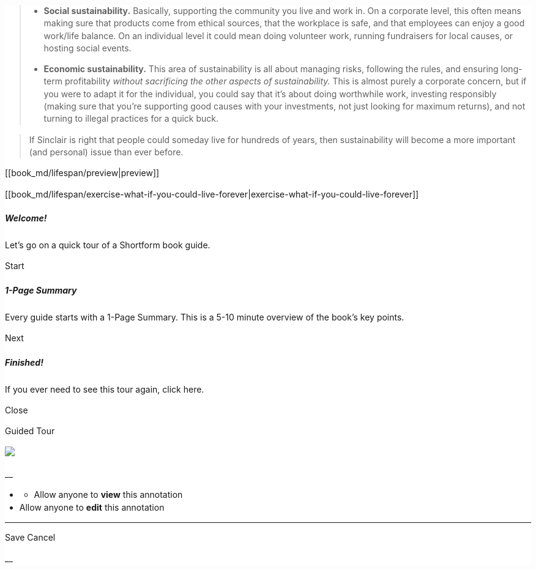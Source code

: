 >   * **Social sustainability.** Basically, supporting the community you live and work in. On a corporate level, this often means making sure that products come from ethical sources, that the workplace is safe, and that employees can enjoy a good work/life balance. On an individual level it could mean doing volunteer work, running fundraisers for local causes, or hosting social events.
> 
>   * **Economic sustainability.** This area of sustainability is all about managing risks, following the rules, and ensuring long-term profitability _without sacrificing the other aspects of sustainability._ This is almost purely a corporate concern, but if you were to adapt it for the individual, you could say that it’s about doing worthwhile work, investing responsibly (making sure that you’re supporting good causes with your investments, not just looking for maximum returns), and not turning to illegal practices for a quick buck.
> 
> 

> 
> If Sinclair is right that people could someday live for hundreds of years, then sustainability will become a more important (and personal) issue than ever before.

[[book_md/lifespan/preview|preview]]

[[book_md/lifespan/exercise-what-if-you-could-live-forever|exercise-what-if-you-could-live-forever]]

##### Welcome!

Let’s go on a quick tour of a Shortform book guide. 

Start

##### 1-Page Summary

Every guide starts with a 1-Page Summary. This is a 5-10 minute overview of the book’s key points. 

Next

##### Finished!

If you ever need to see this tour again, click here. 

Close

Guided Tour

![](https://bat.bing.com/action/0?ti=56018282&Ver=2&mid=d98db541-f19b-431d-8c47-04c2c20110bd&sid=49fff5b0636c11eeb9c611038afc8668&vid=4a005010636c11ee80c703d4c4a7acd5&vids=0&msclkid=N&pi=0&lg=en-US&sw=800&sh=600&sc=24&nwd=1&tl=Shortform%20%7C%20Book&p=https%3A%2F%2Fwww.shortform.com%2Fapp%2Fbook%2Flifespan%2F1-page-summary&r=&lt=308&evt=pageLoad&sv=1&rn=513545)

__

  *   * Allow anyone to **view** this annotation
  * Allow anyone to **edit** this annotation



* * *

Save Cancel

__



